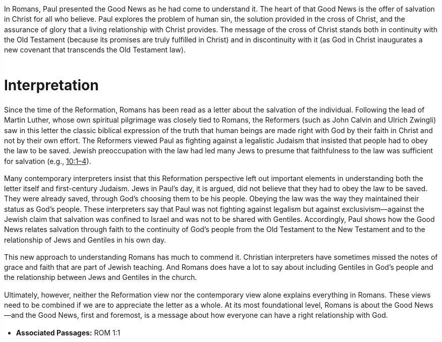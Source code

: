 In Romans, Paul presented the Good News as he had come to understand it. The heart of that Good News is the offer of salvation in Christ for all who believe. Paul explores the problem of human sin, the solution provided in the cross of Christ, and the assurance of glory that a living relationship with Christ provides. The message of the cross of Christ stands both in continuity with the Old Testament (because its promises are truly fulfilled in Christ) and in discontinuity with it (as God in Christ inaugurates a new covenant that transcends the Old Testament law).

Interpretation
==============

Since the time of the Reformation, Romans has been read as a letter about the salvation of the individual. Following the lead of Martin Luther, whose own spiritual pilgrimage was closely tied to Romans, the Reformers (such as John Calvin and Ulrich Zwingli) saw in this letter the classic biblical expression of the truth that human beings are made right with God by their faith in Christ and not by their own effort. The Reformers viewed Paul as fighting against a legalistic Judaism that insisted that people had to obey the law to be saved. Jewish preoccupation with the law had led many Jews to presume that faithfulness to the law was sufficient for salvation (e.g., [10:1–4](https://ref.ly/Rom10:1-Rom10:4)).

Many contemporary interpreters insist that this Reformation perspective left out important elements in understanding both the letter itself and first\-century Judaism. Jews in Paul’s day, it is argued, did not believe that they had to obey the law to be saved. They were already saved, through God’s choosing them to be his people. Obeying the law was the way they maintained their status as God’s people. These interpreters say that Paul was not fighting against legalism but against exclusivism—against the Jewish claim that salvation was confined to Israel and was not to be shared with Gentiles. Accordingly, Paul shows how the Good News relates salvation through faith to the continuity of God’s people from the Old Testament to the New Testament and to the relationship of Jews and Gentiles in his own day.

This new approach to understanding Romans has much to commend it. Christian interpreters have sometimes missed the notes of grace and faith that are part of Jewish teaching. And Romans does have a lot to say about including Gentiles in God’s people and the relationship between Jews and Gentiles in the church.

Ultimately, however, neither the Reformation view nor the contemporary view alone explains everything in Romans. These views need to be combined if we are to appreciate the letter as a whole. At its most foundational level, Romans is about the Good News—and the Good News, first and foremost, is a message about how everyone can have a right relationship with God.

* **Associated Passages:** ROM 1:1

